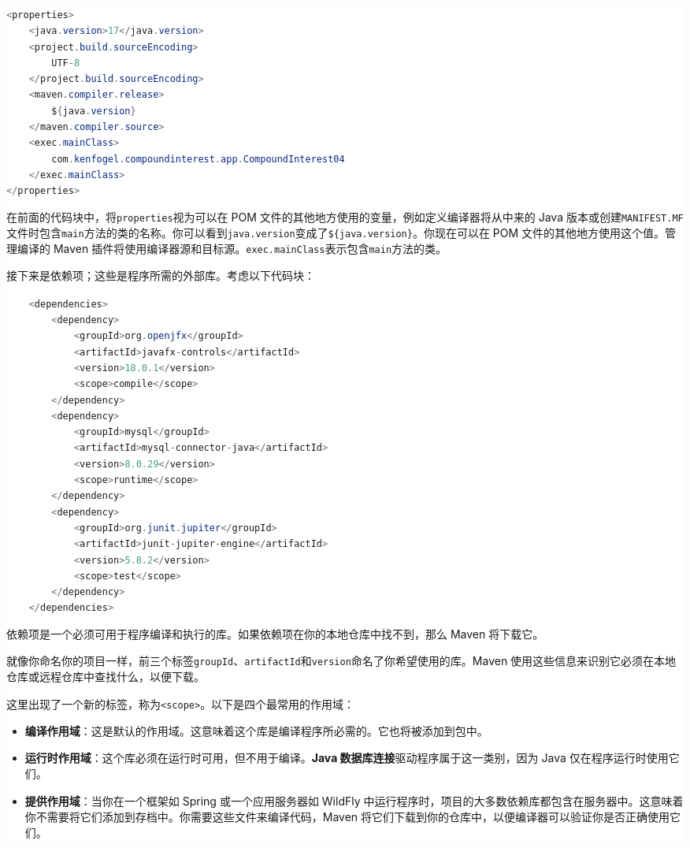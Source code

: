 ```java
<properties>
    <java.version>17</java.version>
    <project.build.sourceEncoding>
        UTF-8
    </project.build.sourceEncoding>
    <maven.compiler.release>
        ${java.version}
    </maven.compiler.source>
    <exec.mainClass>
        com.kenfogel.compoundinterest.app.CompoundInterest04
    </exec.mainClass>
</properties>
```

在前面的代码块中，将`properties`视为可以在 POM 文件的其他地方使用的变量，例如定义编译器将从中来的 Java 版本或创建`MANIFEST.MF`文件时包含`main`方法的类的名称。你可以看到`java.version`变成了`${java.version}`。你现在可以在 POM 文件的其他地方使用这个值。管理编译的 Maven 插件将使用编译器源和目标源。`exec.mainClass`表示包含`main`方法的类。

接下来是依赖项；这些是程序所需的外部库。考虑以下代码块：

```java
    <dependencies>
        <dependency>
            <groupId>org.openjfx</groupId>
            <artifactId>javafx-controls</artifactId>
            <version>18.0.1</version>
            <scope>compile</scope>
        </dependency>
        <dependency>
            <groupId>mysql</groupId>
            <artifactId>mysql-connector-java</artifactId>
            <version>8.0.29</version>
            <scope>runtime</scope>
        </dependency>
        <dependency>
            <groupId>org.junit.jupiter</groupId>
            <artifactId>junit-jupiter-engine</artifactId>
            <version>5.8.2</version>
            <scope>test</scope>
        </dependency>      
    </dependencies>
```

依赖项是一个必须可用于程序编译和执行的库。如果依赖项在你的本地仓库中找不到，那么 Maven 将下载它。

就像你命名你的项目一样，前三个标签`groupId`、`artifactId`和`version`命名了你希望使用的库。Maven 使用这些信息来识别它必须在本地仓库或远程仓库中查找什么，以便下载。

这里出现了一个新的标签，称为`<scope>`。以下是四个最常用的作用域：

+   **编译作用域**：这是默认的作用域。这意味着这个库是编译程序所必需的。它也将被添加到包中。

+   **运行时作用域**：这个库必须在运行时可用，但不用于编译。**Java 数据库连接**驱动程序属于这一类别，因为 Java 仅在程序运行时使用它们。

+   **提供作用域**：当你在一个框架如 Spring 或一个应用服务器如 WildFly 中运行程序时，项目的大多数依赖库都包含在服务器中。这意味着你不需要将它们添加到存档中。你需要这些文件来编译代码，Maven 将它们下载到你的仓库中，以便编译器可以验证你是否正确使用它们。
